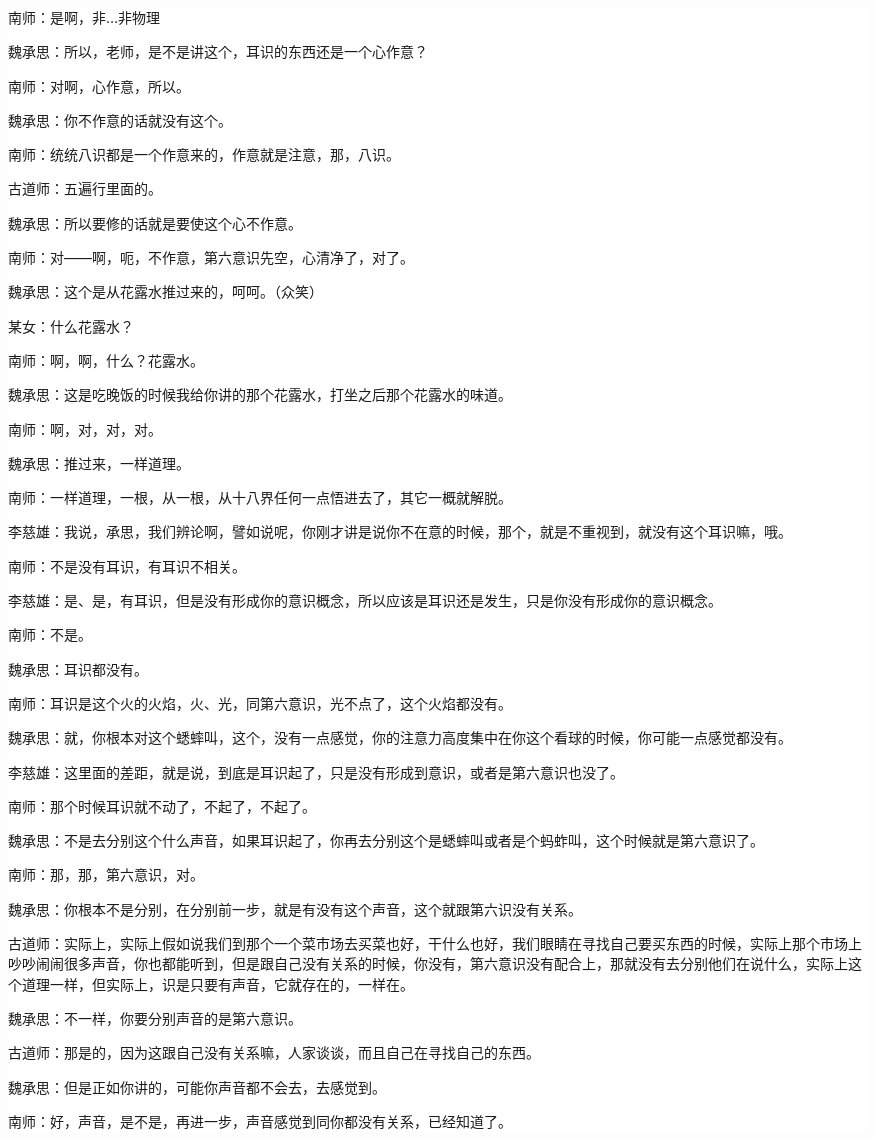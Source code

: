 南师：是啊，非…非物理

魏承思：所以，老师，是不是讲这个，耳识的东西还是一个心作意？

南师：对啊，心作意，所以。

魏承思：你不作意的话就没有这个。

南师：统统八识都是一个作意来的，作意就是注意，那，八识。

古道师：五遍行里面的。

魏承思：所以要修的话就是要使这个心不作意。

南师：对——啊，呃，不作意，第六意识先空，心清净了，对了。

魏承思：这个是从花露水推过来的，呵呵。（众笑）

某女：什么花露水？

南师：啊，啊，什么？花露水。

魏承思：这是吃晚饭的时候我给你讲的那个花露水，打坐之后那个花露水的味道。

南师：啊，对，对，对。

魏承思：推过来，一样道理。

南师：一样道理，一根，从一根，从十八界任何一点悟进去了，其它一概就解脱。

李慈雄：我说，承思，我们辨论啊，譬如说呢，你刚才讲是说你不在意的时候，那个，就是不重视到，就没有这个耳识嘛，哦。

南师：不是没有耳识，有耳识不相关。

李慈雄：是、是，有耳识，但是没有形成你的意识概念，所以应该是耳识还是发生，只是你没有形成你的意识概念。

南师：不是。

魏承思：耳识都没有。

南师：耳识是这个火的火焰，火、光，同第六意识，光不点了，这个火焰都没有。

魏承思：就，你根本对这个蟋蟀叫，这个，没有一点感觉，你的注意力高度集中在你这个看球的时候，你可能一点感觉都没有。

李慈雄：这里面的差距，就是说，到底是耳识起了，只是没有形成到意识，或者是第六意识也没了。

南师：那个时候耳识就不动了，不起了，不起了。

魏承思：不是去分别这个什么声音，如果耳识起了，你再去分别这个是蟋蟀叫或者是个蚂蚱叫，这个时候就是第六意识了。

南师：那，那，第六意识，对。

魏承思：你根本不是分别，在分别前一步，就是有没有这个声音，这个就跟第六识没有关系。

古道师：实际上，实际上假如说我们到那个一个菜市场去买菜也好，干什么也好，我们眼睛在寻找自己要买东西的时候，实际上那个市场上吵吵闹闹很多声音，你也都能听到，但是跟自己没有关系的时候，你没有，第六意识没有配合上，那就没有去分别他们在说什么，实际上这个道理一样，但实际上，识是只要有声音，它就存在的，一样在。

魏承思：不一样，你要分别声音的是第六意识。

古道师：那是的，因为这跟自己没有关系嘛，人家谈谈，而且自己在寻找自己的东西。

魏承思：但是正如你讲的，可能你声音都不会去，去感觉到。

南师：好，声音，是不是，再进一步，声音感觉到同你都没有关系，已经知道了。
